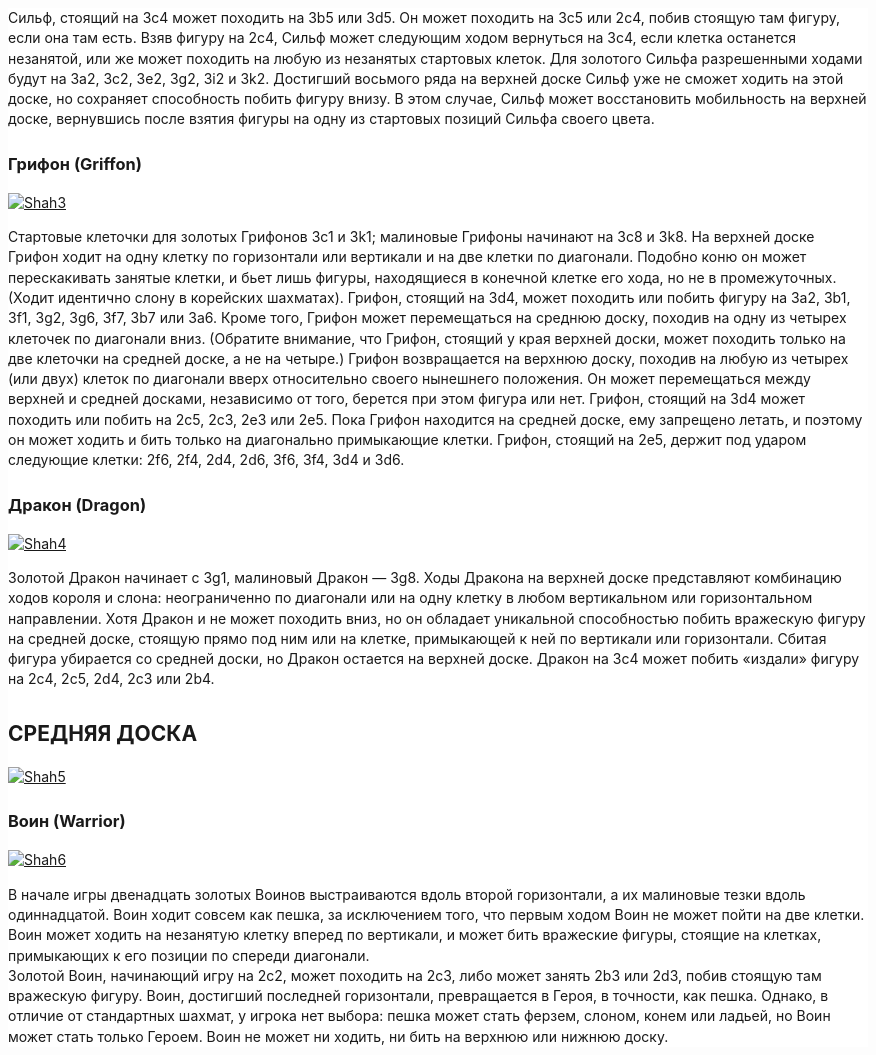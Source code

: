 Сильф, стоящий на 3c4 может походить на 3b5 или 3d5. Он может походить на 3c5 или 2c4, побив стоящую там фигуру, если она там есть. Взяв фигуру на 2c4, Сильф может следующим ходом вернуться на 3c4, если клетка останется незанятой, или же может походить на любую из незанятых стартовых клеток. Для золотого Сильфа разрешенными ходами будут на 3a2, 3c2, 3e2, 3g2, 3i2 и 3k2.
Достигший восьмого ряда на верхней доске Сильф уже не сможет ходить на этой доске, но сохраняет способность побить фигуру внизу. В этом случае, Сильф может восстановить мобильность на верхней доске, вернувшись после взятия фигуры на одну из стартовых позиций Сильфа своего цвета.

### Грифон (Griffon)

[![Shah3](http://stormtower.ru/wp-content/uploads/2013/09/Shah3.jpg)](http://stormtower.ru/wp-content/uploads/2013/09/Shah3.jpg)

Стартовые клеточки для золотых Грифонов 3c1 и 3k1; малиновые Грифоны начинают на 3c8 и 3k8. На верхней доске Грифон ходит на одну клетку по горизонтали или вертикали и на две клетки по диагонали. Подобно коню он может перескакивать занятые клетки, и бьет лишь фигуры, находящиеся в конечной клетке его хода, но не в промежуточных. (Ходит идентично слону в корейских шахматах). Грифон, стоящий на 3d4, может походить или побить фигуру на 3a2, 3b1, 3f1, 3g2, 3g6, 3f7, 3b7 или 3a6.
Кроме того, Грифон может перемещаться на среднюю доску, походив на одну из четырех клеточек по диагонали вниз. (Обратите внимание, что Грифон, стоящий у края верхней доски, может походить только на две клеточки на средней доске, а не на четыре.) Грифон возвращается на верхнюю доску, походив на любую из четырех (или двух) клеток по диагонали вверх относительно своего нынешнего положения. Он может перемещаться между верхней и средней досками, независимо от того, берется при этом фигура или нет. Грифон, стоящий на 3d4 может походить или побить на 2c5, 2c3, 2e3 или 2e5.
Пока Грифон находится на средней доске, ему запрещено летать, и поэтому он может ходить и бить только на диагонально примыкающие клетки. Грифон, стоящий на 2e5, держит под ударом следующие клетки: 2f6, 2f4, 2d4, 2d6, 3f6, 3f4, 3d4 и 3d6.

### Дракон (Dragon)

[![Shah4](http://stormtower.ru/wp-content/uploads/2013/09/Shah4.jpg)](http://stormtower.ru/wp-content/uploads/2013/09/Shah4.jpg)

Золотой Дракон начинает с 3g1, малиновый Дракон — 3g8. Ходы Дракона на верхней доске представляют комбинацию ходов короля и слона: неограниченно по диагонали или на одну клетку в любом вертикальном или горизонтальном направлении. Хотя Дракон и не может походить вниз, но он обладает уникальной способностью побить вражескую фигуру на средней доске, стоящую прямо под ним или на клетке, примыкающей к ней по вертикали или горизонтали. Сбитая фигура убирается со средней доски, но Дракон остается на верхней доске. Дракон на 3c4 может побить «издали» фигуру на 2c4, 2c5, 2d4, 2c3 или 2b4.

## СРЕДНЯЯ ДОСКА

[![Shah5](http://stormtower.ru/wp-content/uploads/2013/09/Shah5.jpg)](http://stormtower.ru/wp-content/uploads/2013/09/Shah5.jpg)

### Воин (Warrior)

[![Shah6](http://stormtower.ru/wp-content/uploads/2013/09/Shah6.jpg)](http://stormtower.ru/wp-content/uploads/2013/09/Shah6.jpg)

В начале игры двенадцать золотых Воинов выстраиваются вдоль второй горизонтали, а их малиновые тезки вдоль одиннадцатой. Воин ходит совсем как пешка, за исключением того, что первым ходом Воин не может пойти на две клетки. Воин может ходить на незанятую клетку вперед по вертикали, и может бить вражеские фигуры, стоящие на клетках, примыкающих к его позиции по спереди диагонали.  
Золотой Воин, начинающий игру на 2c2, может походить на 2c3, либо может занять 2b3 или 2d3, побив стоящую там вражескую фигуру. Воин, достигший последней горизонтали, превращается в Героя, в точности, как пешка. Однако, в отличие от стандартных шахмат, у игрока нет выбора: пешка может стать ферзем, слоном, конем или ладьей, но Воин может стать только Героем. Воин не может ни ходить, ни бить на верхнюю или нижнюю доску.
